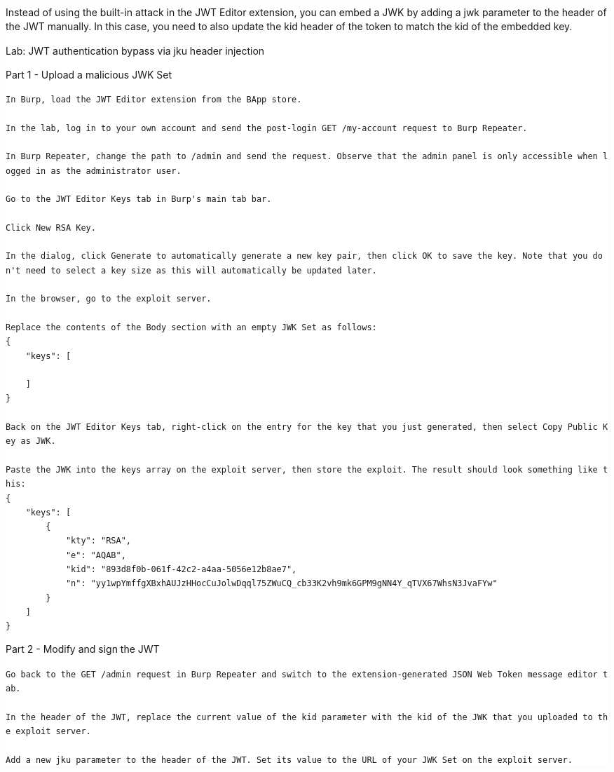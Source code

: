 Instead of using the built-in attack in the JWT Editor extension, you can embed a JWK by adding a jwk parameter to the header of the JWT manually. In this case, you need to also update the kid header of the token to match the kid of the embedded key.

Lab: JWT authentication bypass via jku header injection


Part 1 - Upload a malicious JWK Set

    In Burp, load the JWT Editor extension from the BApp store.

    In the lab, log in to your own account and send the post-login GET /my-account request to Burp Repeater.

    In Burp Repeater, change the path to /admin and send the request. Observe that the admin panel is only accessible when logged in as the administrator user.

    Go to the JWT Editor Keys tab in Burp's main tab bar.

    Click New RSA Key.

    In the dialog, click Generate to automatically generate a new key pair, then click OK to save the key. Note that you don't need to select a key size as this will automatically be updated later.

    In the browser, go to the exploit server.

    Replace the contents of the Body section with an empty JWK Set as follows:
    {
        "keys": [

        ]
    }

    Back on the JWT Editor Keys tab, right-click on the entry for the key that you just generated, then select Copy Public Key as JWK.

    Paste the JWK into the keys array on the exploit server, then store the exploit. The result should look something like this:
    {
        "keys": [
            {
                "kty": "RSA",
                "e": "AQAB",
                "kid": "893d8f0b-061f-42c2-a4aa-5056e12b8ae7",
                "n": "yy1wpYmffgXBxhAUJzHHocCuJolwDqql75ZWuCQ_cb33K2vh9mk6GPM9gNN4Y_qTVX67WhsN3JvaFYw"
            }
        ]
    }

Part 2 - Modify and sign the JWT

    Go back to the GET /admin request in Burp Repeater and switch to the extension-generated JSON Web Token message editor tab.

    In the header of the JWT, replace the current value of the kid parameter with the kid of the JWK that you uploaded to the exploit server.

    Add a new jku parameter to the header of the JWT. Set its value to the URL of your JWK Set on the exploit server.
